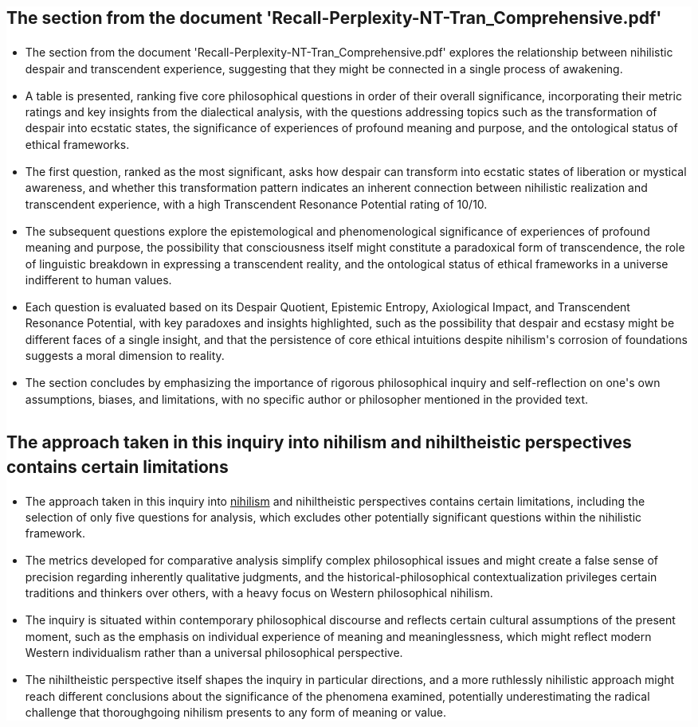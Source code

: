## The section from the document 'Recall-Perplexity-NT-Tran_Comprehensive.pdf'

- The section from the document 'Recall-Perplexity-NT-Tran_Comprehensive.pdf' explores the relationship between nihilistic despair and transcendent experience, suggesting that they might be connected in a single process of awakening.

- A table is presented, ranking five core philosophical questions in order of their overall significance, incorporating their metric ratings and key insights from the dialectical analysis, with the questions addressing topics such as the transformation of despair into ecstatic states, the significance of experiences of profound meaning and purpose, and the ontological status of ethical frameworks.

- The first question, ranked as the most significant, asks how despair can transform into ecstatic states of liberation or mystical awareness, and whether this transformation pattern indicates an inherent connection between nihilistic realization and transcendent experience, with a high Transcendent Resonance Potential rating of 10/10.

- The subsequent questions explore the epistemological and phenomenological significance of experiences of profound meaning and purpose, the possibility that consciousness itself might constitute a paradoxical form of transcendence, the role of linguistic breakdown in expressing a transcendent reality, and the ontological status of ethical frameworks in a universe indifferent to human values.

- Each question is evaluated based on its Despair Quotient, Epistemic Entropy, Axiological Impact, and Transcendent Resonance Potential, with key paradoxes and insights highlighted, such as the possibility that despair and ecstasy might be different faces of a single insight, and that the persistence of core ethical intuitions despite nihilism's corrosion of foundations suggests a moral dimension to reality.

- The section concludes by emphasizing the importance of rigorous philosophical inquiry and self-reflection on one's own assumptions, biases, and limitations, with no specific author or philosopher mentioned in the provided text.

## The approach taken in this inquiry into nihilism and nihiltheistic perspectives contains certain limitations

- The approach taken in this inquiry into [nihilism](https://app.getrecall.ai/item/40da5e0d-68b7-475c-8769-7fb300b2054c) and nihiltheistic perspectives contains certain limitations, including the selection of only five questions for analysis, which excludes other potentially significant questions within the nihilistic framework.

- The metrics developed for comparative analysis simplify complex philosophical issues and might create a false sense of precision regarding inherently qualitative judgments, and the historical-philosophical contextualization privileges certain traditions and thinkers over others, with a heavy focus on Western philosophical nihilism.

- The inquiry is situated within contemporary philosophical discourse and reflects certain cultural assumptions of the present moment, such as the emphasis on individual experience of meaning and meaninglessness, which might reflect modern Western individualism rather than a universal philosophical perspective.

- The nihiltheistic perspective itself shapes the inquiry in particular directions, and a more ruthlessly nihilistic approach might reach different conclusions about the significance of the phenomena examined, potentially underestimating the radical challenge that thoroughgoing nihilism presents to any form of meaning or value.
